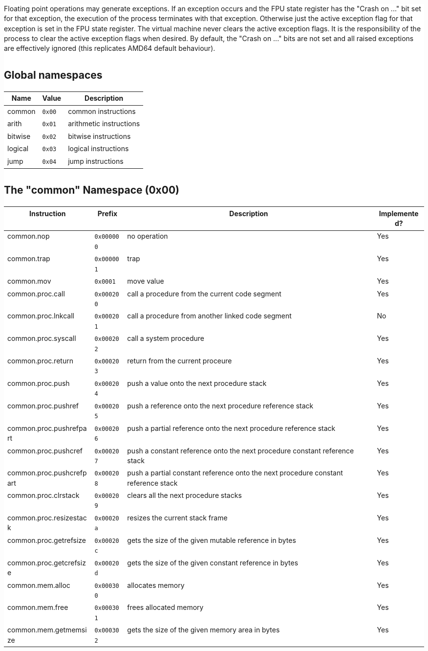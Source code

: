 Floating point operations may generate exceptions.
If an exception occurs and the FPU state register has the "Crash on ..." bit set
for that exception, the execution of the process terminates with that exception.
Otherwise just the active exception flag for that exception is set in the FPU
state register.
The virtual machine never clears the active exception flags.
It is the responsibility of the process to clear the active exception flags when
desired.
By default, the "Crash on ..." bits are not set and all raised exceptions are
effectively ignored (this replicates AMD64 default behaviour).


<a name="namespaces"></a>
## Global namespaces

| Name    | Value  | Description             |
|---------|--------|-------------------------|
| common  | `0x00` | common instructions     |
| arith   | `0x01` | arithmetic instructions |
| bitwise | `0x02` | bitwise instructions    |
| logical | `0x03` | logical instructions    |
| jump    | `0x04` | jump instructions       |


## The "common" Namespace (0x00)

| Instruction              | Prefix     | Description      | Implemented? |
|--------------------------|------------|------------------|--------------|
| common.nop               | `0x000000` | no operation     | Yes          |
| common.trap              | `0x000001` | trap             | Yes          |
| common.mov               | `0x0001`   | move value       | Yes          |
| common.proc.call         | `0x000200` | call a procedure from the current code segment | Yes |
| common.proc.lnkcall      | `0x000201` | call a procedure from another linked code segment | No |
| common.proc.syscall      | `0x000202` | call a system procedure | Yes |
| common.proc.return       | `0x000203` | return from the current proceure | Yes |
| common.proc.push         | `0x000204` | push a value onto the next procedure stack | Yes |
| common.proc.pushref      | `0x000205` | push a reference onto the next procedure reference stack | Yes |
| common.proc.pushrefpart  | `0x000206` | push a partial reference onto the next procedure reference stack | Yes |
| common.proc.pushcref     | `0x000207` | push a constant reference onto the next procedure constant reference stack | Yes |
| common.proc.pushcrefpart | `0x000208` | push a partial constant reference onto the next procedure constant reference stack | Yes |
| common.proc.clrstack     | `0x000209` | clears all the next procedure stacks | Yes |
| common.proc.resizestack  | `0x00020a` | resizes the current stack frame | Yes |
| common.proc.getrefsize   | `0x00020c` | gets the size of the given mutable reference in bytes | Yes |
| common.proc.getcrefsize  | `0x00020d` | gets the size of the given constant reference in bytes | Yes |
| common.mem.alloc         | `0x000300` | allocates memory | Yes          |
| common.mem.free          | `0x000301` | frees allocated memory | Yes    |
| common.mem.getmemsize    | `0x000302` | gets the size of the given memory area in bytes | Yes |